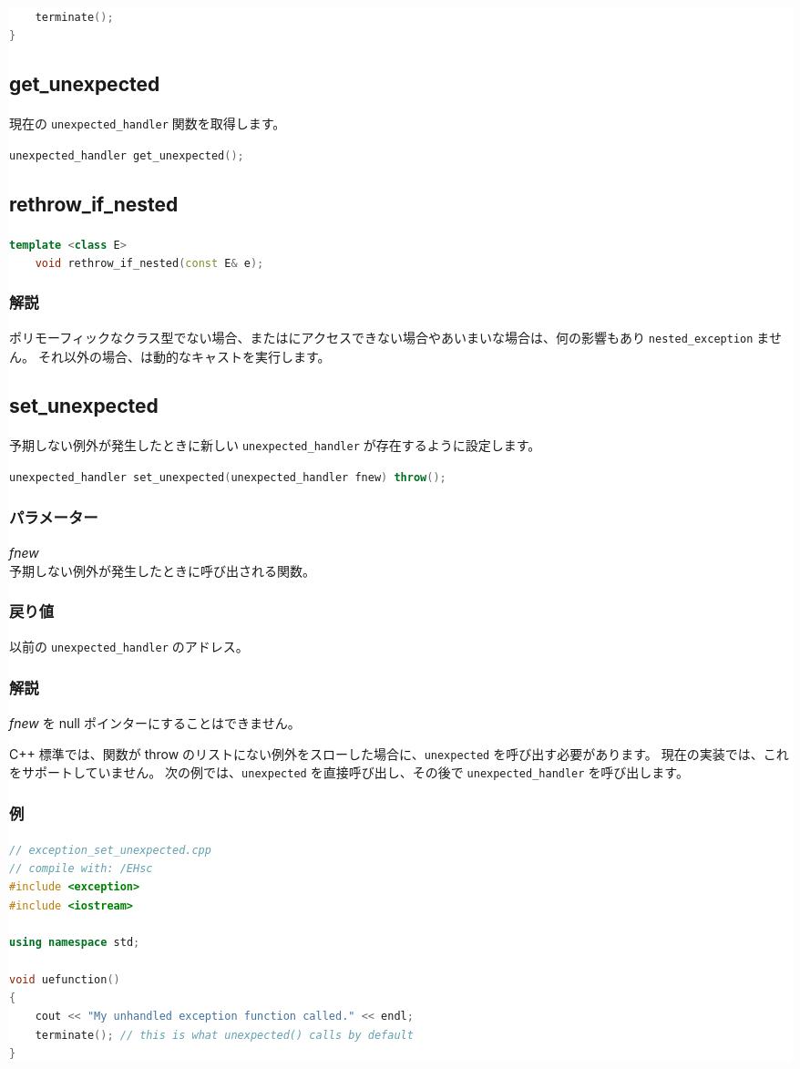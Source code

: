 ```cpp
    terminate();
}
```

## <a name="get_unexpected"></a><a name="get_unexpected"></a> get_unexpected

現在の `unexpected_handler` 関数を取得します。

```cpp
unexpected_handler get_unexpected();
```

## <a name="rethrow_if_nested"></a><a name="rethrow_if_nested"></a> rethrow_if_nested

```cpp
template <class E>
    void rethrow_if_nested(const E& e);
```

### <a name="remarks"></a>解説

ポリモーフィックなクラス型でない場合、またはにアクセスできない場合やあいまいな場合は、何の影響もあり `nested_exception` ません。 それ以外の場合、は動的なキャストを実行します。

## <a name="set_unexpected"></a><a name="set_unexpected"></a> set_unexpected

予期しない例外が発生したときに新しい `unexpected_handler` が存在するように設定します。

```cpp
unexpected_handler set_unexpected(unexpected_handler fnew) throw();
```

### <a name="parameters"></a>パラメーター

*fnew*\
予期しない例外が発生したときに呼び出される関数。

### <a name="return-value"></a>戻り値

以前の `unexpected_handler` のアドレス。

### <a name="remarks"></a>解説

*fnew* を null ポインターにすることはできません。

C++ 標準では、関数が throw のリストにない例外をスローした場合に、`unexpected` を呼び出す必要があります。 現在の実装では、これをサポートしていません。 次の例では、`unexpected` を直接呼び出し、その後で `unexpected_handler` を呼び出します。

### <a name="example"></a>例

```cpp
// exception_set_unexpected.cpp
// compile with: /EHsc
#include <exception>
#include <iostream>

using namespace std;

void uefunction()
{
    cout << "My unhandled exception function called." << endl;
    terminate(); // this is what unexpected() calls by default
}

```